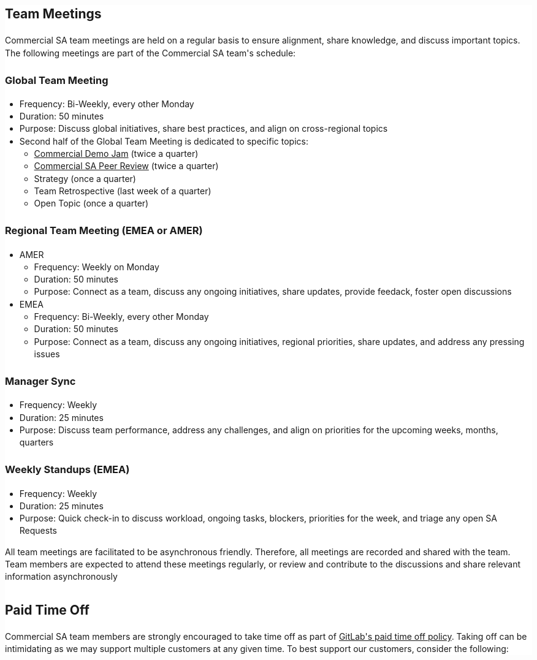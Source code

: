 ## Team Meetings

Commercial SA team meetings are held on a regular basis to ensure alignment, share knowledge, and discuss important topics. The following meetings are part of the Commercial SA team's schedule:

### Global Team Meeting

- Frequency: Bi-Weekly, every other Monday
- Duration: 50 minutes
- Purpose: Discuss global initiatives, share best practices, and align on cross-regional topics
- Second half of the Global Team Meeting is dedicated to specific topics:
  - [Commercial Demo Jam](#demo-jam) (twice a quarter)
  - [Commercial SA Peer Review](#peer-review) (twice a quarter)
  - Strategy (once a quarter)
  - Team Retrospective (last week of a quarter)
  - Open Topic (once a quarter)

### Regional Team Meeting (EMEA or AMER)

- AMER
  - Frequency: Weekly on Monday
  - Duration: 50 minutes
  - Purpose: Connect as a team, discuss any ongoing initiatives, share updates, provide feedack, foster open discussions
- EMEA
  - Frequency: Bi-Weekly, every other Monday
  - Duration: 50 minutes
  - Purpose: Connect as a team, discuss any ongoing initiatives, regional priorities, share updates, and address any pressing issues

### Manager Sync

- Frequency: Weekly
- Duration: 25 minutes
- Purpose: Discuss team performance, address any challenges, and align on priorities for the upcoming weeks, months, quarters

### Weekly Standups (EMEA)

- Frequency: Weekly
- Duration: 25 minutes
- Purpose: Quick check-in to discuss workload, ongoing tasks, blockers, priorities for the week, and triage any open SA Requests

All team meetings are facilitated to be asynchronous friendly. Therefore, all meetings are recorded and shared with the team. Team members are expected to attend these meetings regularly, or review and contribute to the discussions and share relevant information asynchronously

## Paid Time Off

Commercial SA team members are strongly encouraged to take time off as part of [GitLab's paid time off policy](/handbook/people-group/paid-time-off/). Taking off can be intimidating as we may support multiple customers at any given time.
To best support our customers, consider the following:
